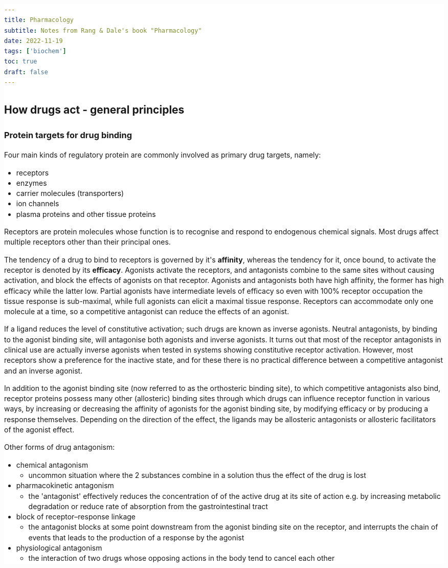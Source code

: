 ```yaml
---
title: Pharmacology
subtitle: Notes from Rang & Dale's book "Pharmacology"
date: 2022-11-19
tags: ['biochem']
toc: true
draft: false
---
```


## How drugs act - general principles
### Protein targets for drug binding
Four main kinds of regulatory protein are commonly involved as primary drug targets, namely:
- receptors
- enzymes
- carrier molecules (transporters)
- ion channels
- plasma proteins and other tissue proteins

Receptors are protein molecules whose function is to recognise and respond to endogenous chemical signals. Most drugs affect multiple receptors other than their principal ones.

The tendency of a drug to bind to receptors is governed by it's **affinity**, whereas the tendency for it, once bound, to activate the receptor is denoted by its **efficacy**. Agonists activate the receptors, and antagonists combine to the same sites without causing activation, and block the effects of agonists on that receptor. Agonists and antagonists both have high affinity, the former has high efficacy while the latter low. Partial agonists have intermediate levels of efficacy so even with 100% receptor occupation the tissue response is sub-maximal, while full agonists can elicit a maximal tissue response. Receptors can accommodate only one molecule at a time, so a competitive antagonist can reduce the effects of an agonist.

If a ligand reduces the level of constitutive activation; such drugs are known as inverse agonists. Neutral antagonists, by binding to the agonist binding site, will antagonise both agonists and inverse agonists. It turns out that most of the receptor antagonists in clinical use are actually inverse agonists when tested in systems showing constitutive receptor activation. However, most receptors show a preference for the inactive state, and for these there is no practical difference between a competitive antagonist and an inverse agonist.

In addition to the agonist binding site (now referred to as the orthosteric binding site), to which competitive antagonists also bind, receptor proteins possess many other (allosteric) binding sites through which drugs can influence receptor function in various ways, by increasing or decreasing the affinity of agonists for the agonist binding site, by modifying efficacy or by producing a response themselves. Depending on the direction of the effect, the ligands may be allosteric antagonists or allosteric facilitators of the agonist effect.

Other forms of drug antagonism:
- chemical antagonism
  - uncommon situation where the 2 substances combine in a solution thus the effect of the drug is lost
- pharmacokinetic antagonism
  - the 'antagonist' effectively reduces the concentration of of the active drug at its site of action e.g. by increasing metabolic degradation or reduce rate of absorption from the gastrointestinal tract
- block of receptor–response linkage
  - the antagonist blocks at some point downstream from the agonist binding site on the receptor, and interrupts the chain of events that leads to the production of a response by the agonist
- physiological antagonism
  - the interaction of two drugs whose opposing actions in the body tend to cancel each other
